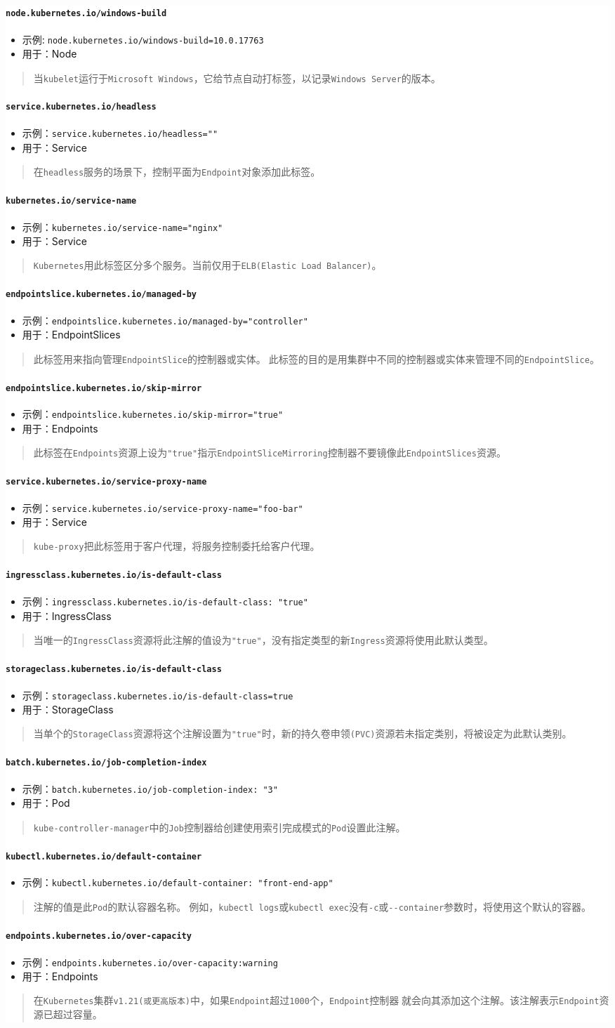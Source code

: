 #### `node.kubernetes.io/windows-build`
- 示例: `node.kubernetes.io/windows-build=10.0.17763`
- 用于：Node
> 当`kubelet`运行于`Microsoft Windows`，它给节点自动打标签，以记录`Windows Server`的版本。

#### `service.kubernetes.io/headless`
- 示例：`service.kubernetes.io/headless=""`
- 用于：Service
> 在`headless`服务的场景下，控制平面为`Endpoint`对象添加此标签。

#### `kubernetes.io/service-name`
- 示例：`kubernetes.io/service-name="nginx"`
- 用于：Service
> `Kubernetes`用此标签区分多个服务。当前仅用于`ELB(Elastic Load Balancer)`。

#### `endpointslice.kubernetes.io/managed-by`
- 示例：`endpointslice.kubernetes.io/managed-by="controller"`
- 用于：EndpointSlices
> 此标签用来指向管理`EndpointSlice`的控制器或实体。 此标签的目的是用集群中不同的控制器或实体来管理不同的`EndpointSlice`。

#### `endpointslice.kubernetes.io/skip-mirror`
- 示例：`endpointslice.kubernetes.io/skip-mirror="true"`
- 用于：Endpoints
> 此标签在`Endpoints`资源上设为`"true"`指示`EndpointSliceMirroring`控制器不要镜像此`EndpointSlices`资源。

#### `service.kubernetes.io/service-proxy-name`
- 示例：`service.kubernetes.io/service-proxy-name="foo-bar"`
- 用于：Service
> `kube-proxy`把此标签用于客户代理，将服务控制委托给客户代理。

#### `ingressclass.kubernetes.io/is-default-class`
- 示例：`ingressclass.kubernetes.io/is-default-class: "true"`
- 用于：IngressClass
> 当唯一的`IngressClass`资源将此注解的值设为`"true"`，没有指定类型的新`Ingress`资源将使用此默认类型。

#### `storageclass.kubernetes.io/is-default-class`
- 示例：`storageclass.kubernetes.io/is-default-class=true`
- 用于：StorageClass
> 当单个的`StorageClass`资源将这个注解设置为`"true"`时，新的持久卷申领`(PVC)`资源若未指定类别，将被设定为此默认类别。

#### `batch.kubernetes.io/job-completion-index`
- 示例：`batch.kubernetes.io/job-completion-index: "3"`
- 用于：Pod
> `kube-controller-manager`中的`Job`控制器给创建使用索引完成模式的`Pod`设置此注解。

#### `kubectl.kubernetes.io/default-container`
- 示例：`kubectl.kubernetes.io/default-container: "front-end-app"`
> 注解的值是此`Pod`的默认容器名称。 例如，`kubectl logs`或`kubectl exec`没有`-c`或`--container`参数时，将使用这个默认的容器。

#### `endpoints.kubernetes.io/over-capacity`
- 示例：`endpoints.kubernetes.io/over-capacity:warning`
- 用于：Endpoints
> 在`Kubernetes`集群`v1.21(或更高版本)`中，如果`Endpoint`超过`1000`个，`Endpoint`控制器 就会向其添加这个注解。该注解表示`Endpoint`资源已超过容量。
